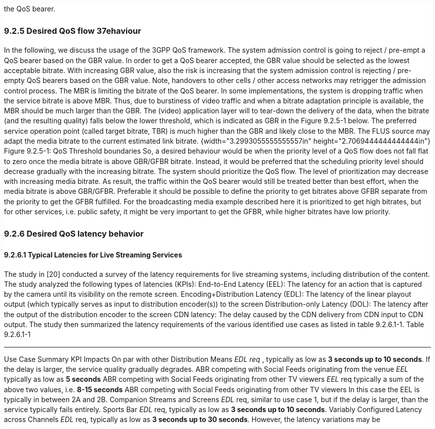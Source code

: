 the QoS bearer.
### 9.2.5 Desired QoS flow 37ehaviour
In the following, we discuss the usage of the 3GPP QoS framework.
The system admission control is going to reject / pre-empt a QoS bearer based
on the GBR value. In order to get a QoS bearer accepted, the GBR value should
be selected as the lowest acceptable bitrate. With increasing GBR value, also
the risk is increasing that the system admission control is rejecting / pre-
empty QoS bearers based on the GBR value. Note, handovers to other cells /
other access networks may retrigger the admission control process.
The MBR is limiting the bitrate of the QoS bearer. In some implementations,
the system is dropping traffic when the service bitrate is above MBR. Thus,
due to burstiness of video traffic and when a bitrate adaptation principle is
available, the MBR should be much larger than the GBR.
The (video) application layer will to tear-down the delivery of the data, when
the bitrate (and the resulting quality) falls below the lower threshold, which
is indicated as GBR in the Figure 9.2.5-1 below. The preferred service
operation point (called target bitrate, TBR) is much higher than the GBR and
likely close to the MBR. The FLUS source may adapt the media bitrate to the
current estimated link bitrate.
{width="3.2993055555555557in" height="2.7069444444444444in"}
Figure 9.2.5-1: QoS Threshold boundaries
So, a desired behaviour would be when the priority level of a QoS flow does
not fall flat to zero once the media bitrate is above GBR/GFBR bitrate.
Instead, it would be preferred that the scheduling priority level should
decrease gradually with the increasing bitrate. The system should prioritize
the QoS flow. The level of prioritization may decrease with increasing media
bitrate. As result, the traffic within the QoS bearer would still be treated
better than best effort, when the media bitrate is above GBR/GFBR.
Preferable it should be possible to define the priority to get bitrates above
GFBR separate from the priority to get the GFBR fulfilled. For the
broadcasting media example described here it is prioritized to get high
bitrates, but for other services, i.e. public safety, it might be very
important to get the GFBR, while higher bitrates have low priority.
### 9.2.6 Desired QoS latency behavior
#### 9.2.6.1 Typical Latencies for Live Streaming Services
The study in [20] conducted a survey of the latency requirements for live
streaming systems, including distribution of the content. The study analyzed
the following types of latencies (KPIs):
End-to-End Latency (EEL): The latency for an action that is captured by the
camera until its visibility on the remote screen.
Encoding+Distribution Latency (EDL): The latency of the linear playout output
(which typically serves as input to distribution encoder(s)) to the screen
Distribution-only Latency (DOL): The latency after the output of the
distribution encoder to the screen
CDN latency: The delay caused by the CDN delivery from CDN input to CDN
output.
The study then summarized the latency requirements of the various identified
use cases as listed in table 9.2.6.1-1.
Table 9.2.6.1-1
* * *
Use Case Summary KPI Impacts On par with other Distribution Means _EDL req_ ,
typically as low as **3 seconds up to 10 seconds**. If the delay is larger,
the service quality gradually degrades. ABR competing with Social Feeds
originating from the venue _EEL_ typically as low as **5 seconds** ABR
competing with Social Feeds originating from other TV viewers _EEL_ req
typically a sum of the above two values, i.e. **8-15 seconds** ABR competing
with Social Feeds originating from other TV viewers In this case the EEL is
typically in between 2A and 2B. Companion Streams and Screens _EDL_ req,
similar to use case 1, but if the delay is larger, than the service typically
fails entirely. Sports Bar _EDL_ req, typically as low as **3 seconds up to 10
seconds**. Variably Configured Latency across Channels _EDL_ req, typically as
low as **3 seconds up to 30 seconds**. However, the latency variations may be